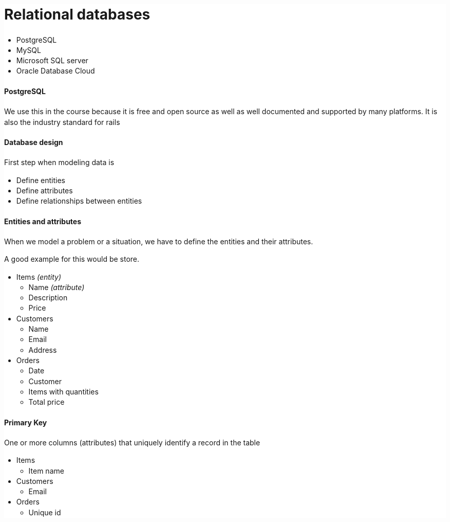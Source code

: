

# Relational databases

* PostgreSQL
* MySQL
* Microsoft SQL server
* Oracle Database Cloud

#### PostgreSQL

We use this in the course because it is free and open source as well as well documented and supported by many platforms. It is also the industry standard for rails



#### Database design

First step when modeling data is 

* Define entities
* Define attributes
* Define relationships between entities



#### Entities and attributes

When we model a problem or a situation, we have to define the entities and their attributes.

A good example for this would be store.

* Items *(entity)*
  * Name *(attribute)*
  * Description
  * Price
* Customers
  * Name
  * Email
  * Address
* Orders
  * Date
  * Customer
  * Items with quantities
  * Total price



#### Primary Key

One or more columns (attributes) that uniquely identify a record in the table

* Items
  * Item name
* Customers
  * Email
* Orders
  * Unique id
